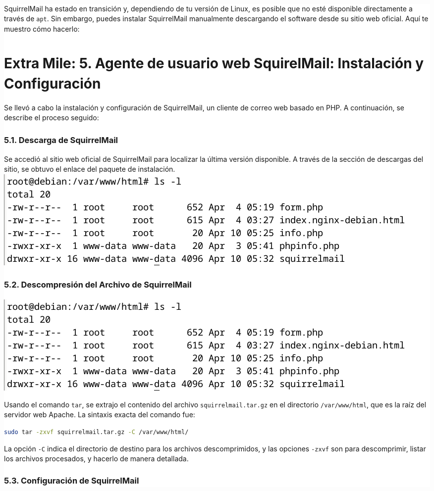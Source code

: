 SquirrelMail ha estado en transición y, dependiendo de tu versión de Linux, es posible que no esté disponible directamente a través de `apt`. Sin embargo, puedes instalar SquirrelMail manualmente descargando el software desde su sitio web oficial. Aquí te muestro cómo hacerlo:
# Extra Mile: 5. Agente de usuario web SquirelMail: Instalación y Configuración

Se llevó a cabo la instalación y configuración de SquirrelMail, un cliente de correo web basado en PHP. A continuación, se describe el proceso seguido:

### 5.1. Descarga de SquirrelMail

Se accedió al sitio web oficial de SquirrelMail para localizar la última versión disponible. A través de la sección de descargas del sitio, se obtuvo el enlace del paquete de instalación.
![alt text](image-26.png)

### 5.2. Descompresión del Archivo de SquirrelMail
![alt text](image-26.png)

Usando el comando `tar`, se extrajo el contenido del archivo `squirrelmail.tar.gz` en el directorio `/var/www/html`, que es la raíz del servidor web Apache. La sintaxis exacta del comando fue:

```bash
sudo tar -zxvf squirrelmail.tar.gz -C /var/www/html/
```

La opción `-C` indica el directorio de destino para los archivos descomprimidos, y las opciones `-zxvf` son para descomprimir, listar los archivos procesados, y hacerlo de manera detallada.

### 5.3. Configuración de SquirrelMail